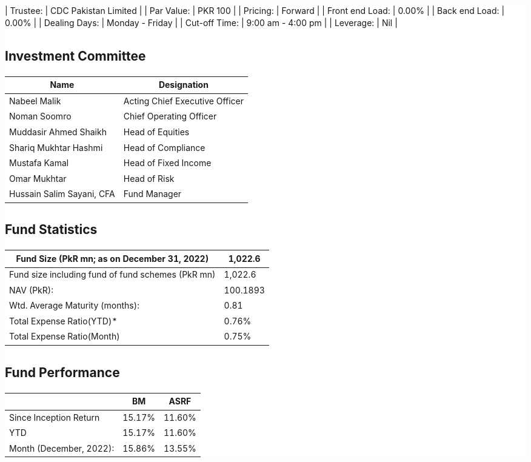 | Trustee:                 | CDC Pakistan Limited                                                                                           |
| Par Value:               | PKR 100                                                                                                        |
| Pricing:                 | Forward                                                                                                        |
| Front end Load:          | 0.00%                                                                                                          |
| Back end Load:           | 0.00%                                                                                                          |
| Dealing Days:            | Monday - Friday                                                                                                |
| Cut-off Time:            | 9:00 am - 4:00 pm                                                                                              |
| Leverage:                | Nil                                                                                                            |

## Investment Committee

| Name                      | Designation                    |
| ------------------------- | ------------------------------ |
| Nabeel Malik              | Acting Chief Executive Officer |
| Noman Soomro              | Chief Operating Officer        |
| Muddasir Ahmed Shaikh     | Head of Equities               |
| Shariq Mukhtar Hashmi     | Head of Compliance             |
| Mustafa Kamal             | Head of Fixed Income           |
| Omar Mukhtar              | Head of Risk                   |
| Hussain Salim Sayani, CFA | Fund Manager                   |

## Fund Statistics

| Fund Size (PkR mn; as on December 31, 2022)       | 1,022.6  |
| ------------------------------------------------- | -------- |
| Fund size including fund of fund schemes (PkR mn) | 1,022.6  |
| NAV (PkR):                                        | 100.1893 |
| Wtd. Average Maturity (months):                   | 0.81     |
| Total Expense Ratio(YTD)\*                        | 0.76%    |
| Total Expense Ratio(Month)                        | 0.75%    |

## Fund Performance

|                         | BM     | ASRF   |
| ----------------------- | ------ | ------ |
| Since Inception Return  | 15.17% | 11.60% |
| YTD                     | 15.17% | 11.60% |
| Month (December, 2022): | 15.86% | 13.55% |
